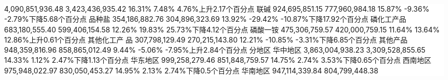 4,090,851,936.48
3,423,436,935.42
16.31%
7.48%
4.76%上升2.17个百分点
联碱
924,695,851.15
777,960,984.18
15.87%
-9.36%
-2.79%下降5.68个百分点
品种盐
354,186,882.76
304,896,323.69
13.92%
-29.42%
-10.87%下降17.92个百分点
磷化工产品
683,180,555.40
599,406,154.58
12.26%
19.83%
25.73%下降4.12个百分点
磷酸一铵
475,306,759.57
420,000,759.15
11.64%
13.64%
12.86%上升0.61个百分点
其他化工产
品
307,798,129.49
270,215,143.80
12.21%
-10.85%
-3.31%下降6.85个百分点
其他产品
948,359,816.96
858,865,012.49
9.44%
-5.06%
-7.95%上升2.84个百分点
分地区
华中地区
3,863,004,938.23
3,309,528,855.65
14.33%
1.12%
2.47%下降1.13个百分点
华东地区
999,258,279.46
851,848,759.57
14.75%
2.74%
3.53%下降0.65个百分点
西南地区
975,948,022.97
830,050,453.27
14.95%
2.13%
2.74%下降0.5个百分点
华南地区
947,114,339.84
804,799,448.38